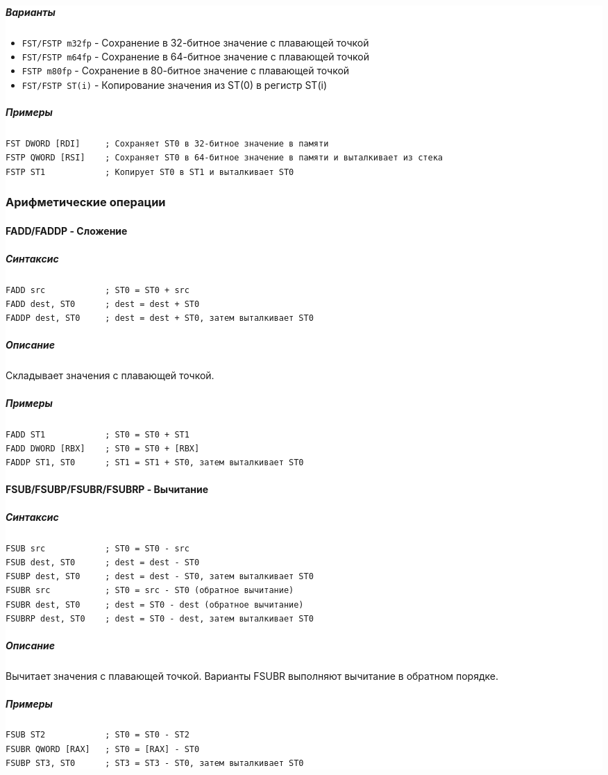 ##### Варианты
- `FST/FSTP m32fp` - Сохранение в 32-битное значение с плавающей точкой
- `FST/FSTP m64fp` - Сохранение в 64-битное значение с плавающей точкой
- `FSTP m80fp` - Сохранение в 80-битное значение с плавающей точкой
- `FST/FSTP ST(i)` - Копирование значения из ST(0) в регистр ST(i)

##### Примеры
```assembly
FST DWORD [RDI]     ; Сохраняет ST0 в 32-битное значение в памяти
FSTP QWORD [RSI]    ; Сохраняет ST0 в 64-битное значение в памяти и выталкивает из стека
FSTP ST1            ; Копирует ST0 в ST1 и выталкивает ST0
```

### Арифметические операции

#### FADD/FADDP - Сложение

##### Синтаксис
```
FADD src            ; ST0 = ST0 + src
FADD dest, ST0      ; dest = dest + ST0
FADDP dest, ST0     ; dest = dest + ST0, затем выталкивает ST0
```

##### Описание
Складывает значения с плавающей точкой.

##### Примеры
```assembly
FADD ST1            ; ST0 = ST0 + ST1
FADD DWORD [RBX]    ; ST0 = ST0 + [RBX]
FADDP ST1, ST0      ; ST1 = ST1 + ST0, затем выталкивает ST0
```

#### FSUB/FSUBP/FSUBR/FSUBRP - Вычитание

##### Синтаксис
```
FSUB src            ; ST0 = ST0 - src
FSUB dest, ST0      ; dest = dest - ST0
FSUBP dest, ST0     ; dest = dest - ST0, затем выталкивает ST0
FSUBR src           ; ST0 = src - ST0 (обратное вычитание)
FSUBR dest, ST0     ; dest = ST0 - dest (обратное вычитание)
FSUBRP dest, ST0    ; dest = ST0 - dest, затем выталкивает ST0
```

##### Описание
Вычитает значения с плавающей точкой. Варианты FSUBR выполняют вычитание в обратном порядке.

##### Примеры
```assembly
FSUB ST2            ; ST0 = ST0 - ST2
FSUBR QWORD [RAX]   ; ST0 = [RAX] - ST0
FSUBP ST3, ST0      ; ST3 = ST3 - ST0, затем выталкивает ST0
```
